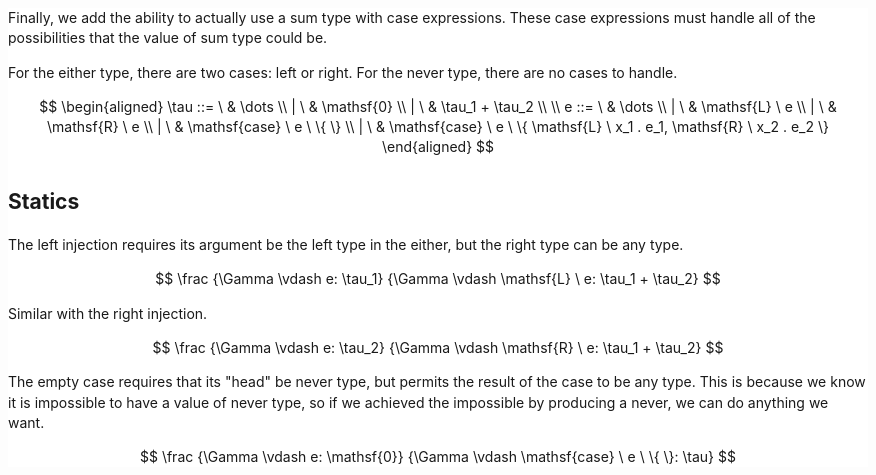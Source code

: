 Finally, we add the ability to actually use a sum type with case expressions.
These case expressions must handle all of the possibilities that the value of
sum type could be.

For the either type, there are two cases: left or right. For the never type,
there are no cases to handle.

$$
\begin{aligned}
\tau
::=  \ & \dots
\\ | \ & \mathsf{0}
\\ | \ & \tau_1 + \tau_2
\\
\\
e
::=  \ & \dots
\\ | \ & \mathsf{L} \ e
\\ | \ & \mathsf{R} \ e
\\ | \ & \mathsf{case} \ e \ \{ \}
\\ | \ & \mathsf{case} \ e \ \{
    \mathsf{L} \ x_1 . e_1,
    \mathsf{R} \ x_2 . e_2
    \}
\end{aligned}
$$

## Statics

The left injection requires its argument be the left type in the either, but the
right type can be any type.

$$
\frac
  {\Gamma \vdash e: \tau_1}
  {\Gamma \vdash \mathsf{L} \ e: \tau_1 + \tau_2}
$$

Similar with the right injection.

$$
\frac
  {\Gamma \vdash e: \tau_2}
  {\Gamma \vdash \mathsf{R} \ e: \tau_1 + \tau_2}
$$

The empty case requires that its "head" be never type, but permits the result of
the case to be any type. This is because we know it is impossible to have a
value of never type, so if we achieved the impossible by producing a never, we
can do anything we want.

$$
\frac
  {\Gamma \vdash e: \mathsf{0}}
  {\Gamma \vdash \mathsf{case} \ e \ \{ \}: \tau}
$$
